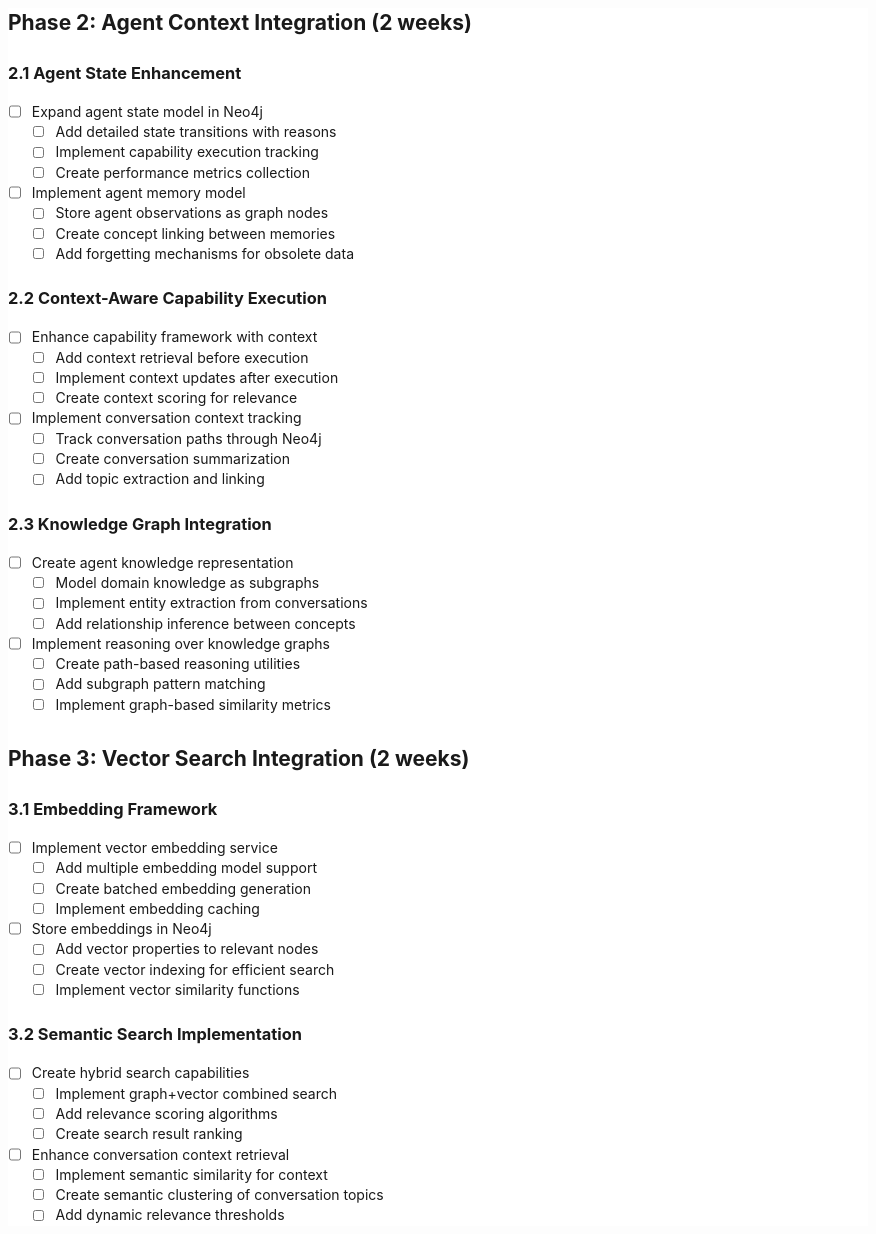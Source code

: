 ## Phase 2: Agent Context Integration (2 weeks)

### 2.1 Agent State Enhancement
- [ ] Expand agent state model in Neo4j
  - [ ] Add detailed state transitions with reasons
  - [ ] Implement capability execution tracking
  - [ ] Create performance metrics collection
- [ ] Implement agent memory model
  - [ ] Store agent observations as graph nodes
  - [ ] Create concept linking between memories
  - [ ] Add forgetting mechanisms for obsolete data

### 2.2 Context-Aware Capability Execution
- [ ] Enhance capability framework with context
  - [ ] Add context retrieval before execution
  - [ ] Implement context updates after execution
  - [ ] Create context scoring for relevance
- [ ] Implement conversation context tracking
  - [ ] Track conversation paths through Neo4j
  - [ ] Create conversation summarization
  - [ ] Add topic extraction and linking

### 2.3 Knowledge Graph Integration
- [ ] Create agent knowledge representation
  - [ ] Model domain knowledge as subgraphs
  - [ ] Implement entity extraction from conversations
  - [ ] Add relationship inference between concepts
- [ ] Implement reasoning over knowledge graphs
  - [ ] Create path-based reasoning utilities
  - [ ] Add subgraph pattern matching
  - [ ] Implement graph-based similarity metrics

## Phase 3: Vector Search Integration (2 weeks)

### 3.1 Embedding Framework
- [ ] Implement vector embedding service
  - [ ] Add multiple embedding model support
  - [ ] Create batched embedding generation
  - [ ] Implement embedding caching
- [ ] Store embeddings in Neo4j
  - [ ] Add vector properties to relevant nodes
  - [ ] Create vector indexing for efficient search
  - [ ] Implement vector similarity functions

### 3.2 Semantic Search Implementation
- [ ] Create hybrid search capabilities
  - [ ] Implement graph+vector combined search
  - [ ] Add relevance scoring algorithms
  - [ ] Create search result ranking
- [ ] Enhance conversation context retrieval
  - [ ] Implement semantic similarity for context
  - [ ] Create semantic clustering of conversation topics
  - [ ] Add dynamic relevance thresholds
